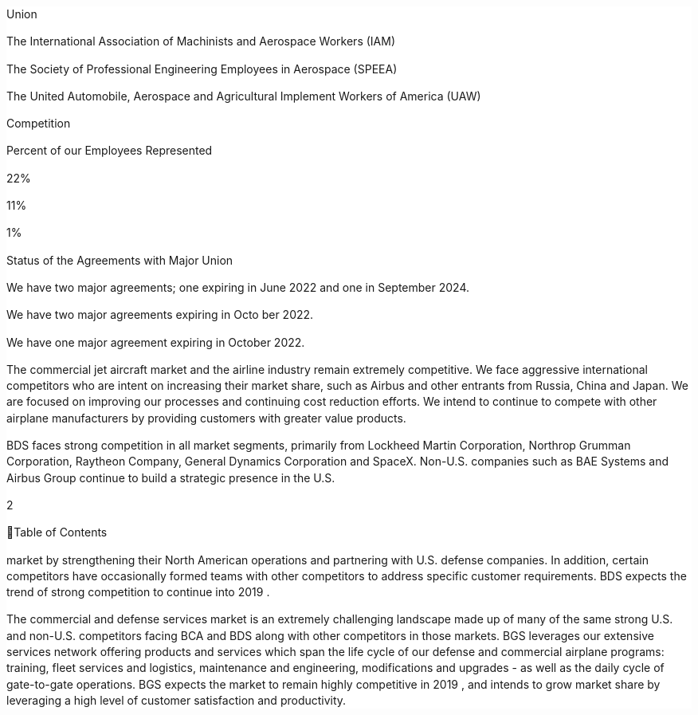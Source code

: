 Union

The International Association of Machinists and
Aerospace Workers (IAM)

The Society of Professional Engineering Employees
in Aerospace (SPEEA)

The United Automobile, Aerospace and Agricultural
Implement Workers of America (UAW)

Competition

Percent of our
Employees
Represented

22%

11%

1%

Status of the Agreements with Major Union

We have two major agreements; one expiring in June 2022 and one in
September 2024.

We have two major agreements expiring in Octo ber 2022.

We have one major agreement expiring in October 2022.

The  commercial  jet  aircraft  market  and  the  airline  industry  remain  extremely  competitive.  We  face  aggressive  international  competitors  who  are
intent  on  increasing  their  market  share,  such  as  Airbus  and  other  entrants  from  Russia,  China  and  Japan.  We  are  focused  on  improving  our
processes and continuing cost reduction efforts. We intend to continue to compete with other airplane manufacturers by providing customers with
greater value products.

BDS  faces  strong  competition  in  all  market  segments,  primarily  from  Lockheed  Martin  Corporation,  Northrop  Grumman  Corporation,  Raytheon
Company, General Dynamics Corporation and SpaceX. Non-U.S. companies such as BAE Systems and Airbus Group continue to build a strategic
presence in the U.S.

2

Table of Contents

market  by  strengthening  their  North  American  operations  and  partnering  with  U.S.  defense  companies.  In  addition,  certain  competitors  have
occasionally  formed  teams  with  other  competitors  to  address  specific  customer  requirements.  BDS  expects  the  trend  of  strong  competition  to
continue into 2019 .

The  commercial  and  defense  services  market  is  an  extremely  challenging  landscape  made  up  of  many  of  the  same  strong  U.S.  and  non-U.S.
competitors facing BCA and BDS along with other competitors in those markets. BGS leverages our extensive services network offering products
and  services  which  span  the  life  cycle  of  our  defense  and  commercial  airplane  programs:  training,  fleet  services  and  logistics,  maintenance  and
engineering,  modifications  and  upgrades  -  as  well  as  the  daily  cycle  of  gate-to-gate  operations.  BGS  expects  the  market  to  remain  highly
competitive in 2019 , and intends to grow market share by leveraging a high level of customer satisfaction and productivity.
